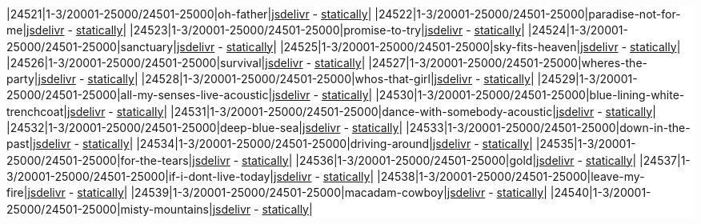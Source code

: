 |24521|1-3/20001-25000/24501-25000|oh-father|[jsdelivr](https://cdn.jsdelivr.net/gh/dbchord/webp-c-1110x370_1-3/20001-25000/24501-25000/oh-father.webp) - [statically](https://cdn.statically.io/gh/dbchord/webp-c-1110x370_1-3/img/20001-25000/24501-25000/oh-father.webp)|
|24522|1-3/20001-25000/24501-25000|paradise-not-for-me|[jsdelivr](https://cdn.jsdelivr.net/gh/dbchord/webp-c-1110x370_1-3/20001-25000/24501-25000/paradise-not-for-me.webp) - [statically](https://cdn.statically.io/gh/dbchord/webp-c-1110x370_1-3/img/20001-25000/24501-25000/paradise-not-for-me.webp)|
|24523|1-3/20001-25000/24501-25000|promise-to-try|[jsdelivr](https://cdn.jsdelivr.net/gh/dbchord/webp-c-1110x370_1-3/20001-25000/24501-25000/promise-to-try.webp) - [statically](https://cdn.statically.io/gh/dbchord/webp-c-1110x370_1-3/img/20001-25000/24501-25000/promise-to-try.webp)|
|24524|1-3/20001-25000/24501-25000|sanctuary|[jsdelivr](https://cdn.jsdelivr.net/gh/dbchord/webp-c-1110x370_1-3/20001-25000/24501-25000/sanctuary.webp) - [statically](https://cdn.statically.io/gh/dbchord/webp-c-1110x370_1-3/img/20001-25000/24501-25000/sanctuary.webp)|
|24525|1-3/20001-25000/24501-25000|sky-fits-heaven|[jsdelivr](https://cdn.jsdelivr.net/gh/dbchord/webp-c-1110x370_1-3/20001-25000/24501-25000/sky-fits-heaven.webp) - [statically](https://cdn.statically.io/gh/dbchord/webp-c-1110x370_1-3/img/20001-25000/24501-25000/sky-fits-heaven.webp)|
|24526|1-3/20001-25000/24501-25000|survival|[jsdelivr](https://cdn.jsdelivr.net/gh/dbchord/webp-c-1110x370_1-3/20001-25000/24501-25000/survival.webp) - [statically](https://cdn.statically.io/gh/dbchord/webp-c-1110x370_1-3/img/20001-25000/24501-25000/survival.webp)|
|24527|1-3/20001-25000/24501-25000|wheres-the-party|[jsdelivr](https://cdn.jsdelivr.net/gh/dbchord/webp-c-1110x370_1-3/20001-25000/24501-25000/wheres-the-party.webp) - [statically](https://cdn.statically.io/gh/dbchord/webp-c-1110x370_1-3/img/20001-25000/24501-25000/wheres-the-party.webp)|
|24528|1-3/20001-25000/24501-25000|whos-that-girl|[jsdelivr](https://cdn.jsdelivr.net/gh/dbchord/webp-c-1110x370_1-3/20001-25000/24501-25000/whos-that-girl.webp) - [statically](https://cdn.statically.io/gh/dbchord/webp-c-1110x370_1-3/img/20001-25000/24501-25000/whos-that-girl.webp)|
|24529|1-3/20001-25000/24501-25000|all-my-senses-live-acoustic|[jsdelivr](https://cdn.jsdelivr.net/gh/dbchord/webp-c-1110x370_1-3/20001-25000/24501-25000/all-my-senses-live-acoustic.webp) - [statically](https://cdn.statically.io/gh/dbchord/webp-c-1110x370_1-3/img/20001-25000/24501-25000/all-my-senses-live-acoustic.webp)|
|24530|1-3/20001-25000/24501-25000|blue-lining-white-trenchcoat|[jsdelivr](https://cdn.jsdelivr.net/gh/dbchord/webp-c-1110x370_1-3/20001-25000/24501-25000/blue-lining-white-trenchcoat.webp) - [statically](https://cdn.statically.io/gh/dbchord/webp-c-1110x370_1-3/img/20001-25000/24501-25000/blue-lining-white-trenchcoat.webp)|
|24531|1-3/20001-25000/24501-25000|dance-with-somebody-acoustic|[jsdelivr](https://cdn.jsdelivr.net/gh/dbchord/webp-c-1110x370_1-3/20001-25000/24501-25000/dance-with-somebody-acoustic.webp) - [statically](https://cdn.statically.io/gh/dbchord/webp-c-1110x370_1-3/img/20001-25000/24501-25000/dance-with-somebody-acoustic.webp)|
|24532|1-3/20001-25000/24501-25000|deep-blue-sea|[jsdelivr](https://cdn.jsdelivr.net/gh/dbchord/webp-c-1110x370_1-3/20001-25000/24501-25000/deep-blue-sea.webp) - [statically](https://cdn.statically.io/gh/dbchord/webp-c-1110x370_1-3/img/20001-25000/24501-25000/deep-blue-sea.webp)|
|24533|1-3/20001-25000/24501-25000|down-in-the-past|[jsdelivr](https://cdn.jsdelivr.net/gh/dbchord/webp-c-1110x370_1-3/20001-25000/24501-25000/down-in-the-past.webp) - [statically](https://cdn.statically.io/gh/dbchord/webp-c-1110x370_1-3/img/20001-25000/24501-25000/down-in-the-past.webp)|
|24534|1-3/20001-25000/24501-25000|driving-around|[jsdelivr](https://cdn.jsdelivr.net/gh/dbchord/webp-c-1110x370_1-3/20001-25000/24501-25000/driving-around.webp) - [statically](https://cdn.statically.io/gh/dbchord/webp-c-1110x370_1-3/img/20001-25000/24501-25000/driving-around.webp)|
|24535|1-3/20001-25000/24501-25000|for-the-tears|[jsdelivr](https://cdn.jsdelivr.net/gh/dbchord/webp-c-1110x370_1-3/20001-25000/24501-25000/for-the-tears.webp) - [statically](https://cdn.statically.io/gh/dbchord/webp-c-1110x370_1-3/img/20001-25000/24501-25000/for-the-tears.webp)|
|24536|1-3/20001-25000/24501-25000|gold|[jsdelivr](https://cdn.jsdelivr.net/gh/dbchord/webp-c-1110x370_1-3/20001-25000/24501-25000/gold.webp) - [statically](https://cdn.statically.io/gh/dbchord/webp-c-1110x370_1-3/img/20001-25000/24501-25000/gold.webp)|
|24537|1-3/20001-25000/24501-25000|if-i-dont-live-today|[jsdelivr](https://cdn.jsdelivr.net/gh/dbchord/webp-c-1110x370_1-3/20001-25000/24501-25000/if-i-dont-live-today.webp) - [statically](https://cdn.statically.io/gh/dbchord/webp-c-1110x370_1-3/img/20001-25000/24501-25000/if-i-dont-live-today.webp)|
|24538|1-3/20001-25000/24501-25000|leave-my-fire|[jsdelivr](https://cdn.jsdelivr.net/gh/dbchord/webp-c-1110x370_1-3/20001-25000/24501-25000/leave-my-fire.webp) - [statically](https://cdn.statically.io/gh/dbchord/webp-c-1110x370_1-3/img/20001-25000/24501-25000/leave-my-fire.webp)|
|24539|1-3/20001-25000/24501-25000|macadam-cowboy|[jsdelivr](https://cdn.jsdelivr.net/gh/dbchord/webp-c-1110x370_1-3/20001-25000/24501-25000/macadam-cowboy.webp) - [statically](https://cdn.statically.io/gh/dbchord/webp-c-1110x370_1-3/img/20001-25000/24501-25000/macadam-cowboy.webp)|
|24540|1-3/20001-25000/24501-25000|misty-mountains|[jsdelivr](https://cdn.jsdelivr.net/gh/dbchord/webp-c-1110x370_1-3/20001-25000/24501-25000/misty-mountains.webp) - [statically](https://cdn.statically.io/gh/dbchord/webp-c-1110x370_1-3/img/20001-25000/24501-25000/misty-mountains.webp)|
